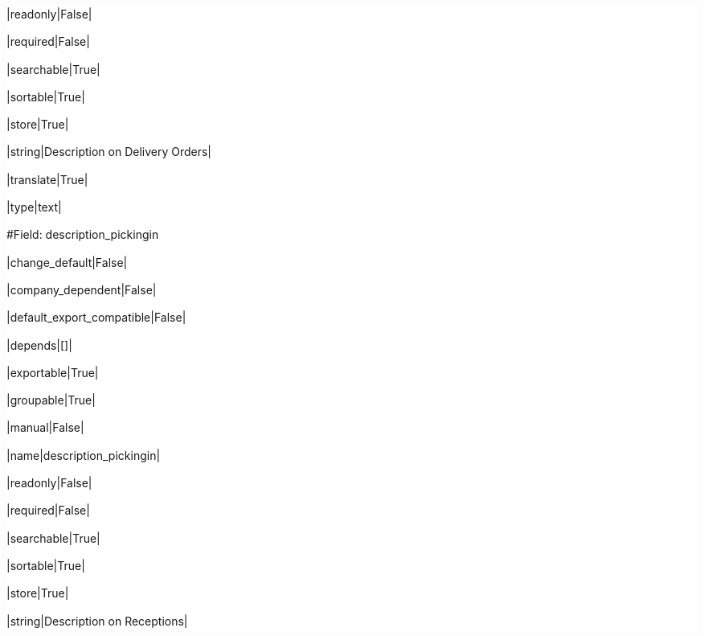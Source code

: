 |readonly|False|

|required|False|

|searchable|True|

|sortable|True|

|store|True|

|string|Description on Delivery Orders|

|translate|True|

|type|text|

#Field: description_pickingin

|change_default|False|

|company_dependent|False|

|default_export_compatible|False|

|depends|[]|

|exportable|True|

|groupable|True|

|manual|False|

|name|description_pickingin|

|readonly|False|

|required|False|

|searchable|True|

|sortable|True|

|store|True|

|string|Description on Receptions|
